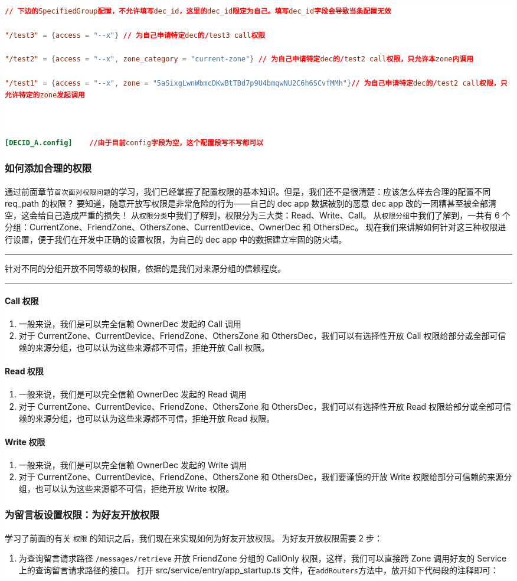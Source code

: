 ```toml
// 下边的SpecifiedGroup配置，不允许填写dec_id，这里的dec_id限定为自己。填写dec_id字段会导致当条配置无效

"/test3" = {access = "--x"} // 为自己申请特定dec的/test3 call权限

"/test2" = {access = "--x", zone_category = "current-zone"} // 为自己申请特定dec的/test2 call权限，只允许本zone内调用

"/test1" = {access = "--x", zone = "5aSixgLwnWbmcDKwBtTBd7p9U4bmqwNU2C6h6SCvfMMh"}// 为自己申请特定dec的/test2 call权限，只允许特定的zone发起调用



[DECID_A.config]    //由于目前config字段为空，这个配置段写不写都可以

```

### 如何添加合理的权限

通过前面章节`首次面对权限问题`的学习，我们已经掌握了配置权限的基本知识。但是，我们还不是很清楚：应该怎么样去合理的配置不同 req_path 的权限？
要知道，随意开放写权限是非常危险的行为——自己的 dec app 数据被别的恶意 dec app 改的一团糟甚至被全部清空，这会给自己造成严重的损失！
从`权限分类`中我们了解到，权限分为三大类：Read、Write、Call。
从`权限分组`中我们了解到，一共有 6 个分组：CurrentZone、FriendZone、OthersZone、CurrentDevice、OwnerDec 和 OthersDec。
现在我们来讲解如何针对这三种权限进行设置，便于我们在开发中正确的设置权限，为自己的 dec app 中的数据建立牢固的防火墙。

---

针对不同的分组开放不同等级的权限，依据的是我们对来源分组的信赖程度。

---

#### Call 权限

1. 一般来说，我们是可以完全信赖 OwnerDec 发起的 Call 调用
2. 对于 CurrentZone、CurrentDevice、FriendZone、OthersZone 和 OthersDec，我们可以有选择性开放 Call 权限给部分或全部可信赖的来源分组，也可以认为这些来源都不可信，拒绝开放 Call 权限。

#### Read 权限

1. 一般来说，我们是可以完全信赖 OwnerDec 发起的 Read 调用
2. 对于 CurrentZone、CurrentDevice、FriendZone、OthersZone 和 OthersDec，我们可以有选择性开放 Read 权限给部分或全部可信赖的来源分组，也可以认为这些来源都不可信，拒绝开放 Read 权限。

#### Write 权限

1. 一般来说，我们是可以完全信赖 OwnerDec 发起的 Write 调用
2. 对于 CurrentZone、CurrentDevice、FriendZone、OthersZone 和 OthersDec，我们要谨慎的开放 Write 权限给部分可信赖的来源分组，也可以认为这些来源都不可信，拒绝开放 Write 权限。

### 为留言板设置权限：为好友开放权限

学习了前面的有关 `权限` 的知识之后，我们现在来实现如何为好友开放权限。
为好友开放权限需要 2 步：

1. 为查询留言请求路径 `/messages/retrieve` 开放 FriendZone 分组的 CallOnly 权限，这样，我们可以直接跨 Zone 调用好友的 Service 上的查询留言请求路径的接口。
   打开 src/service/entry/app_startup.ts 文件，在`addRouters`方法中，放开如下代码段的注释即可：
